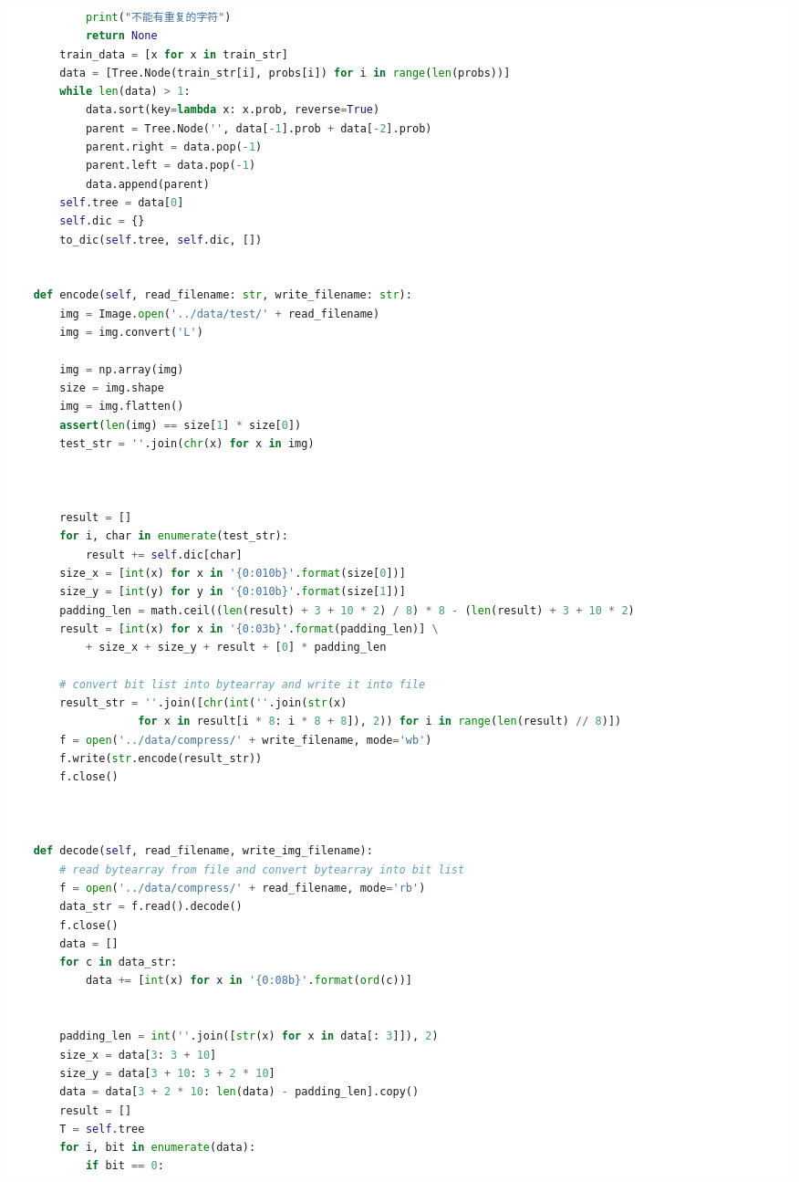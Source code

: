 ```python
            print("不能有重复的字符")
            return None
        train_data = [x for x in train_str]
        data = [Tree.Node(train_str[i], probs[i]) for i in range(len(probs))]
        while len(data) > 1:
            data.sort(key=lambda x: x.prob, reverse=True)
            parent = Tree.Node('', data[-1].prob + data[-2].prob)
            parent.right = data.pop(-1)
            parent.left = data.pop(-1)
            data.append(parent)
        self.tree = data[0]
        self.dic = {}
        to_dic(self.tree, self.dic, [])


    def encode(self, read_filename: str, write_filename: str):
        img = Image.open('../data/test/' + read_filename)
        img = img.convert('L')

        img = np.array(img)
        size = img.shape
        img = img.flatten()
        assert(len(img) == size[1] * size[0])
        test_str = ''.join(chr(x) for x in img)



        result = []
        for i, char in enumerate(test_str):
            result += self.dic[char]
        size_x = [int(x) for x in '{0:010b}'.format(size[0])]
        size_y = [int(y) for y in '{0:010b}'.format(size[1])]
        padding_len = math.ceil((len(result) + 3 + 10 * 2) / 8) * 8 - (len(result) + 3 + 10 * 2)
        result = [int(x) for x in '{0:03b}'.format(padding_len)] \
            + size_x + size_y + result + [0] * padding_len

        # convert bit list into bytearray and write it into file
        result_str = ''.join([chr(int(''.join(str(x) 
                    for x in result[i * 8: i * 8 + 8]), 2)) for i in range(len(result) // 8)])
        f = open('../data/compress/' + write_filename, mode='wb')
        f.write(str.encode(result_str))
        f.close()


    
    def decode(self, read_filename, write_img_filename): 
        # read bytearray from file and convert bytearray into bit list
        f = open('../data/compress/' + read_filename, mode='rb')
        data_str = f.read().decode()
        f.close()
        data = []
        for c in data_str:
            data += [int(x) for x in '{0:08b}'.format(ord(c))]


        padding_len = int(''.join([str(x) for x in data[: 3]]), 2)
        size_x = data[3: 3 + 10]
        size_y = data[3 + 10: 3 + 2 * 10]
        data = data[3 + 2 * 10: len(data) - padding_len].copy()
        result = []
        T = self.tree
        for i, bit in enumerate(data):
            if bit == 0:
```